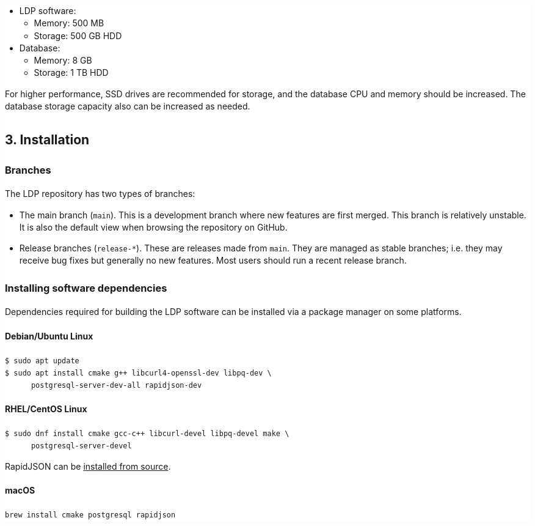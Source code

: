 * LDP software:
  * Memory: 500 MB
  * Storage: 500 GB HDD
* Database:
  * Memory: 8 GB
  * Storage: 1 TB HDD

For higher performance, SSD drives are recommended for storage, and
the database CPU and memory should be increased.  The database storage
capacity also can be increased as needed.


3\. Installation
----------------

### Branches

The LDP repository has two types of branches:

* The main branch (`main`).  This is a development branch where new
  features are first merged.  This branch is relatively unstable.  It
  is also the default view when browsing the repository on GitHub.

* Release branches (`release-*`).  These are releases made from
  `main`.  They are managed as stable branches; i.e. they may receive
  bug fixes but generally no new features.  Most users should run a
  recent release branch.

### Installing software dependencies

Dependencies required for building the LDP software can be installed via
a package manager on some platforms.

#### Debian/Ubuntu Linux

```shell
$ sudo apt update
$ sudo apt install cmake g++ libcurl4-openssl-dev libpq-dev \
      postgresql-server-dev-all rapidjson-dev
```

#### RHEL/CentOS Linux

```shell
$ sudo dnf install cmake gcc-c++ libcurl-devel libpq-devel make \
      postgresql-server-devel
```

RapidJSON can be [installed from
source](https://rapidjson.org/index.html#autotoc_md5).

#### macOS

```shell
brew install cmake postgresql rapidjson
```
